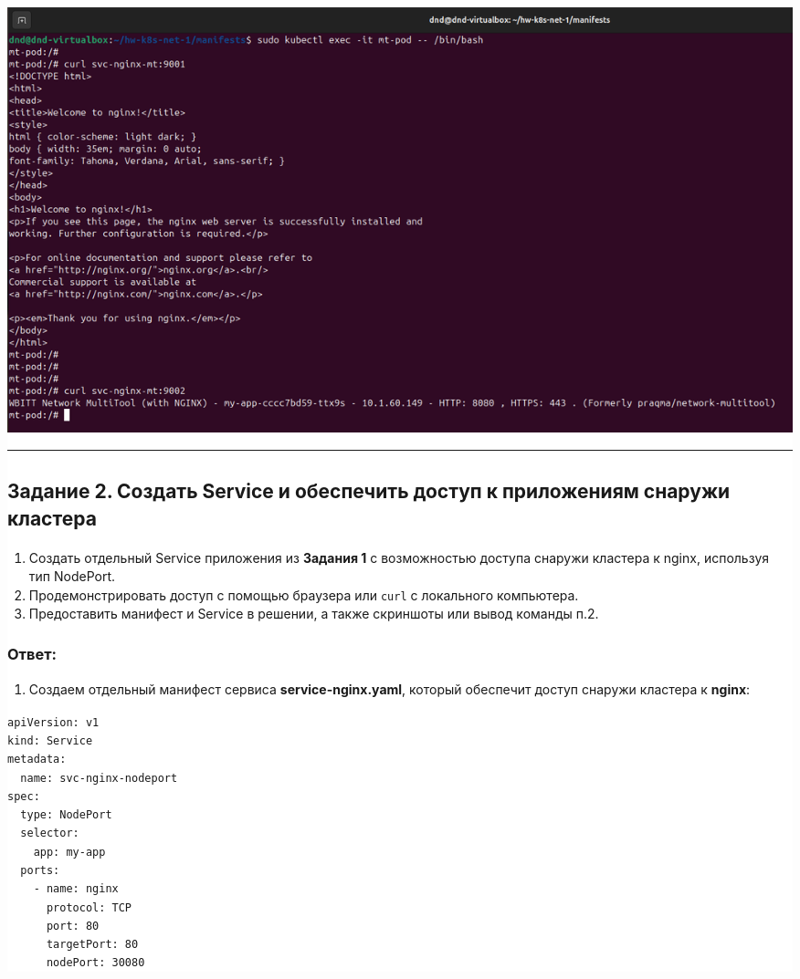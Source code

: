 <img src = "img/04.png" width = 100%>

---
## Задание 2. Создать Service и обеспечить доступ к приложениям снаружи кластера

1. Создать отдельный Service приложения из **Задания 1** с возможностью доступа снаружи кластера к nginx, используя тип NodePort.
2. Продемонстрировать доступ с помощью браузера или `curl` с локального компьютера.
3. Предоставить манифест и Service в решении, а также скриншоты или вывод команды п.2.

### Ответ:

1. Создаем отдельный манифест сервиса **service-nginx.yaml**, который обеспечит доступ снаружи кластера к **nginx**:

```
apiVersion: v1
kind: Service
metadata:
  name: svc-nginx-nodeport
spec:
  type: NodePort
  selector:
    app: my-app
  ports:
    - name: nginx
      protocol: TCP
      port: 80
      targetPort: 80
      nodePort: 30080
```
